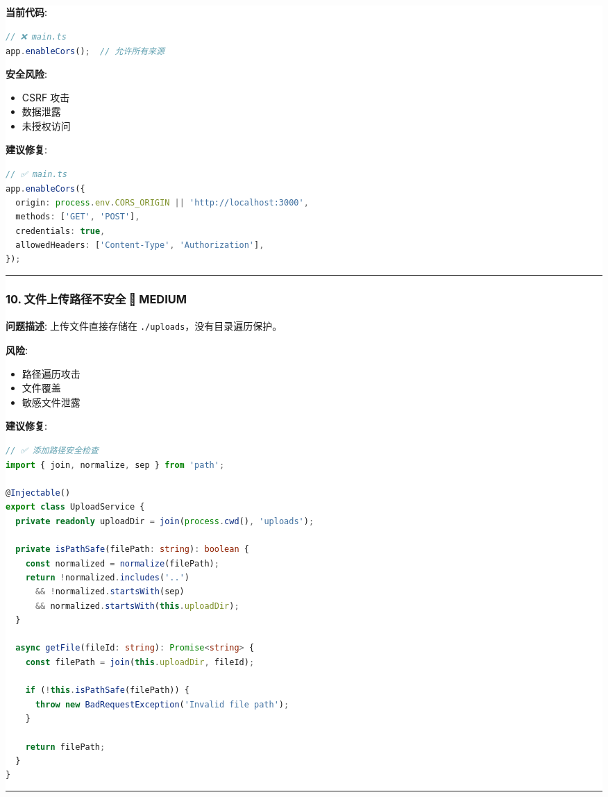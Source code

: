 **当前代码**:
```typescript
// ❌ main.ts
app.enableCors();  // 允许所有来源
```

**安全风险**:
- CSRF 攻击
- 数据泄露
- 未授权访问

**建议修复**:
```typescript
// ✅ main.ts
app.enableCors({
  origin: process.env.CORS_ORIGIN || 'http://localhost:3000',
  methods: ['GET', 'POST'],
  credentials: true,
  allowedHeaders: ['Content-Type', 'Authorization'],
});
```

---

### 10. 文件上传路径不安全 🔶 MEDIUM

**问题描述**:
上传文件直接存储在 `./uploads`，没有目录遍历保护。

**风险**:
- 路径遍历攻击
- 文件覆盖
- 敏感文件泄露

**建议修复**:
```typescript
// ✅ 添加路径安全检查
import { join, normalize, sep } from 'path';

@Injectable()
export class UploadService {
  private readonly uploadDir = join(process.cwd(), 'uploads');

  private isPathSafe(filePath: string): boolean {
    const normalized = normalize(filePath);
    return !normalized.includes('..')
      && !normalized.startsWith(sep)
      && normalized.startsWith(this.uploadDir);
  }

  async getFile(fileId: string): Promise<string> {
    const filePath = join(this.uploadDir, fileId);
    
    if (!this.isPathSafe(filePath)) {
      throw new BadRequestException('Invalid file path');
    }
    
    return filePath;
  }
}
```

---